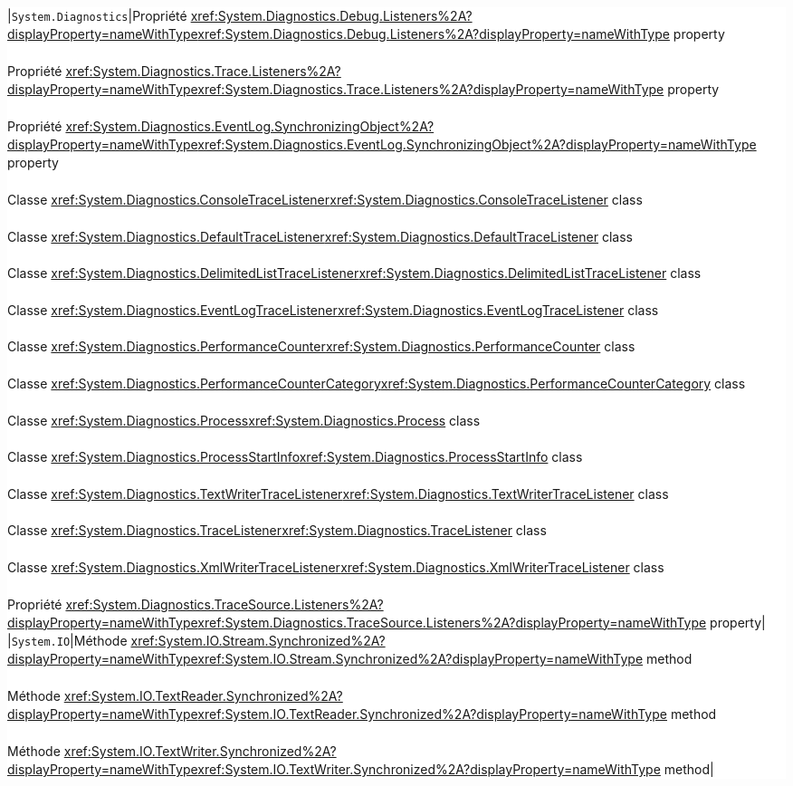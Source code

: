 |`System.Diagnostics`|<span data-ttu-id="f35a7-259">Propriété <xref:System.Diagnostics.Debug.Listeners%2A?displayProperty=nameWithType></span><span class="sxs-lookup"><span data-stu-id="f35a7-259"><xref:System.Diagnostics.Debug.Listeners%2A?displayProperty=nameWithType> property</span></span><br /><br /> <span data-ttu-id="f35a7-260">Propriété <xref:System.Diagnostics.Trace.Listeners%2A?displayProperty=nameWithType></span><span class="sxs-lookup"><span data-stu-id="f35a7-260"><xref:System.Diagnostics.Trace.Listeners%2A?displayProperty=nameWithType> property</span></span><br /><br /> <span data-ttu-id="f35a7-261">Propriété <xref:System.Diagnostics.EventLog.SynchronizingObject%2A?displayProperty=nameWithType></span><span class="sxs-lookup"><span data-stu-id="f35a7-261"><xref:System.Diagnostics.EventLog.SynchronizingObject%2A?displayProperty=nameWithType> property</span></span><br /><br /> <span data-ttu-id="f35a7-262">Classe <xref:System.Diagnostics.ConsoleTraceListener></span><span class="sxs-lookup"><span data-stu-id="f35a7-262"><xref:System.Diagnostics.ConsoleTraceListener> class</span></span><br /><br /> <span data-ttu-id="f35a7-263">Classe <xref:System.Diagnostics.DefaultTraceListener></span><span class="sxs-lookup"><span data-stu-id="f35a7-263"><xref:System.Diagnostics.DefaultTraceListener> class</span></span><br /><br /> <span data-ttu-id="f35a7-264">Classe <xref:System.Diagnostics.DelimitedListTraceListener></span><span class="sxs-lookup"><span data-stu-id="f35a7-264"><xref:System.Diagnostics.DelimitedListTraceListener> class</span></span><br /><br /> <span data-ttu-id="f35a7-265">Classe <xref:System.Diagnostics.EventLogTraceListener></span><span class="sxs-lookup"><span data-stu-id="f35a7-265"><xref:System.Diagnostics.EventLogTraceListener> class</span></span><br /><br /> <span data-ttu-id="f35a7-266">Classe <xref:System.Diagnostics.PerformanceCounter></span><span class="sxs-lookup"><span data-stu-id="f35a7-266"><xref:System.Diagnostics.PerformanceCounter> class</span></span><br /><br /> <span data-ttu-id="f35a7-267">Classe <xref:System.Diagnostics.PerformanceCounterCategory></span><span class="sxs-lookup"><span data-stu-id="f35a7-267"><xref:System.Diagnostics.PerformanceCounterCategory> class</span></span><br /><br /> <span data-ttu-id="f35a7-268">Classe <xref:System.Diagnostics.Process></span><span class="sxs-lookup"><span data-stu-id="f35a7-268"><xref:System.Diagnostics.Process> class</span></span><br /><br /> <span data-ttu-id="f35a7-269">Classe <xref:System.Diagnostics.ProcessStartInfo></span><span class="sxs-lookup"><span data-stu-id="f35a7-269"><xref:System.Diagnostics.ProcessStartInfo> class</span></span><br /><br /> <span data-ttu-id="f35a7-270">Classe <xref:System.Diagnostics.TextWriterTraceListener></span><span class="sxs-lookup"><span data-stu-id="f35a7-270"><xref:System.Diagnostics.TextWriterTraceListener> class</span></span><br /><br /> <span data-ttu-id="f35a7-271">Classe <xref:System.Diagnostics.TraceListener></span><span class="sxs-lookup"><span data-stu-id="f35a7-271"><xref:System.Diagnostics.TraceListener> class</span></span><br /><br /> <span data-ttu-id="f35a7-272">Classe <xref:System.Diagnostics.XmlWriterTraceListener></span><span class="sxs-lookup"><span data-stu-id="f35a7-272"><xref:System.Diagnostics.XmlWriterTraceListener> class</span></span><br /><br /> <span data-ttu-id="f35a7-273">Propriété <xref:System.Diagnostics.TraceSource.Listeners%2A?displayProperty=nameWithType></span><span class="sxs-lookup"><span data-stu-id="f35a7-273"><xref:System.Diagnostics.TraceSource.Listeners%2A?displayProperty=nameWithType> property</span></span>|  
|`System.IO`|<span data-ttu-id="f35a7-274">Méthode <xref:System.IO.Stream.Synchronized%2A?displayProperty=nameWithType></span><span class="sxs-lookup"><span data-stu-id="f35a7-274"><xref:System.IO.Stream.Synchronized%2A?displayProperty=nameWithType> method</span></span><br /><br /> <span data-ttu-id="f35a7-275">Méthode <xref:System.IO.TextReader.Synchronized%2A?displayProperty=nameWithType></span><span class="sxs-lookup"><span data-stu-id="f35a7-275"><xref:System.IO.TextReader.Synchronized%2A?displayProperty=nameWithType> method</span></span><br /><br /> <span data-ttu-id="f35a7-276">Méthode <xref:System.IO.TextWriter.Synchronized%2A?displayProperty=nameWithType></span><span class="sxs-lookup"><span data-stu-id="f35a7-276"><xref:System.IO.TextWriter.Synchronized%2A?displayProperty=nameWithType> method</span></span>|  
